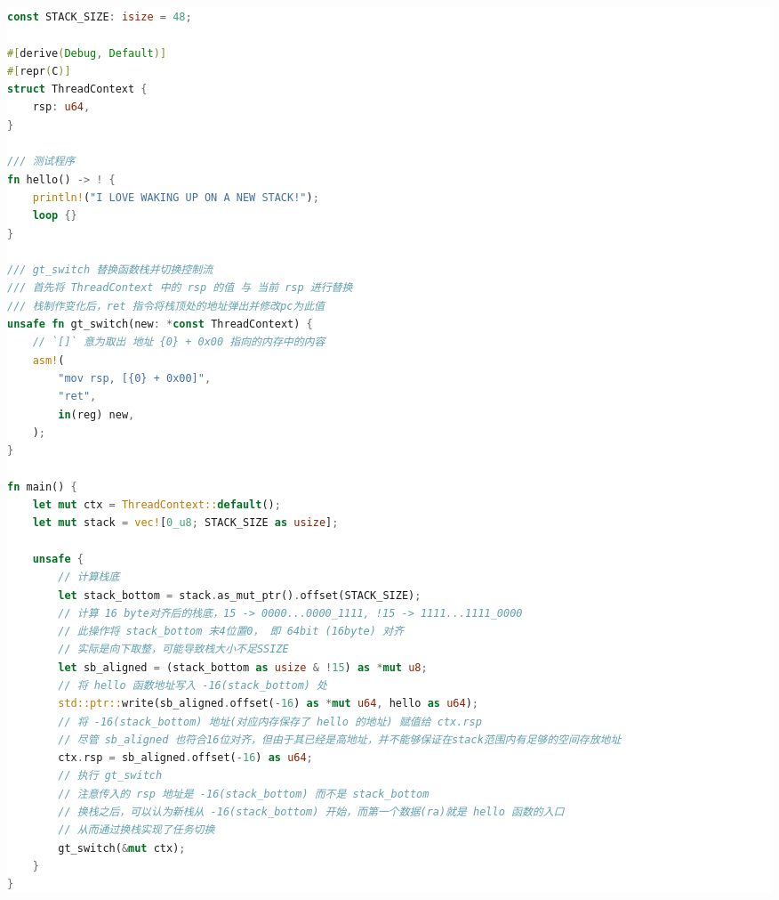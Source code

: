 ```rust
const STACK_SIZE: isize = 48;

#[derive(Debug, Default)]
#[repr(C)]
struct ThreadContext {
    rsp: u64,
}

/// 测试程序
fn hello() -> ! {
    println!("I LOVE WAKING UP ON A NEW STACK!");
    loop {}
}

/// gt_switch 替换函数栈并切换控制流
/// 首先将 ThreadContext 中的 rsp 的值 与 当前 rsp 进行替换
/// 栈制作变化后，ret 指令将栈顶处的地址弹出并修改pc为此值
unsafe fn gt_switch(new: *const ThreadContext) {
    // `[]` 意为取出 地址 {0} + 0x00 指向的内存中的内容
    asm!(
        "mov rsp, [{0} + 0x00]",
        "ret",
        in(reg) new,
    );
}

fn main() {
    let mut ctx = ThreadContext::default();
    let mut stack = vec![0_u8; STACK_SIZE as usize];

    unsafe {
        // 计算栈底
        let stack_bottom = stack.as_mut_ptr().offset(STACK_SIZE);
        // 计算 16 byte对齐后的栈底，15 -> 0000...0000_1111, !15 -> 1111...1111_0000
        // 此操作将 stack_bottom 末4位置0， 即 64bit (16byte) 对齐
        // 实际是向下取整，可能导致栈大小不足SSIZE
        let sb_aligned = (stack_bottom as usize & !15) as *mut u8;
        // 将 hello 函数地址写入 -16(stack_bottom) 处
        std::ptr::write(sb_aligned.offset(-16) as *mut u64, hello as u64);
        // 将 -16(stack_bottom) 地址(对应内存保存了 hello 的地址) 赋值给 ctx.rsp
        // 尽管 sb_aligned 也符合16位对齐，但由于其已经是高地址，并不能够保证在stack范围内有足够的空间存放地址
        ctx.rsp = sb_aligned.offset(-16) as u64;
        // 执行 gt_switch 
        // 注意传入的 rsp 地址是 -16(stack_bottom) 而不是 stack_bottom
        // 换栈之后，可以认为新栈从 -16(stack_bottom) 开始，而第一个数据(ra)就是 hello 函数的入口
        // 从而通过换栈实现了任务切换
        gt_switch(&mut ctx);
    }
}
```
